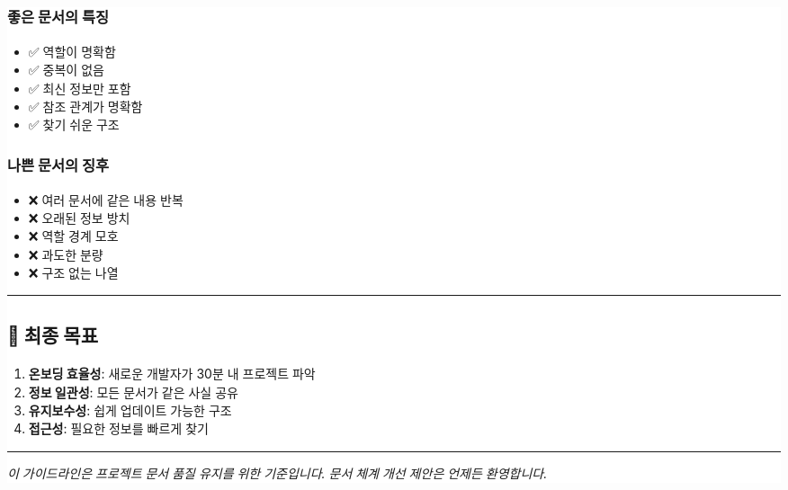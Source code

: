 ### 좋은 문서의 특징
- ✅ 역할이 명확함
- ✅ 중복이 없음
- ✅ 최신 정보만 포함
- ✅ 참조 관계가 명확함
- ✅ 찾기 쉬운 구조

### 나쁜 문서의 징후
- ❌ 여러 문서에 같은 내용 반복
- ❌ 오래된 정보 방치
- ❌ 역할 경계 모호
- ❌ 과도한 분량
- ❌ 구조 없는 나열

---

## 🎯 최종 목표

1. **온보딩 효율성**: 새로운 개발자가 30분 내 프로젝트 파악
2. **정보 일관성**: 모든 문서가 같은 사실 공유
3. **유지보수성**: 쉽게 업데이트 가능한 구조
4. **접근성**: 필요한 정보를 빠르게 찾기

---

*이 가이드라인은 프로젝트 문서 품질 유지를 위한 기준입니다.*
*문서 체계 개선 제안은 언제든 환영합니다.*